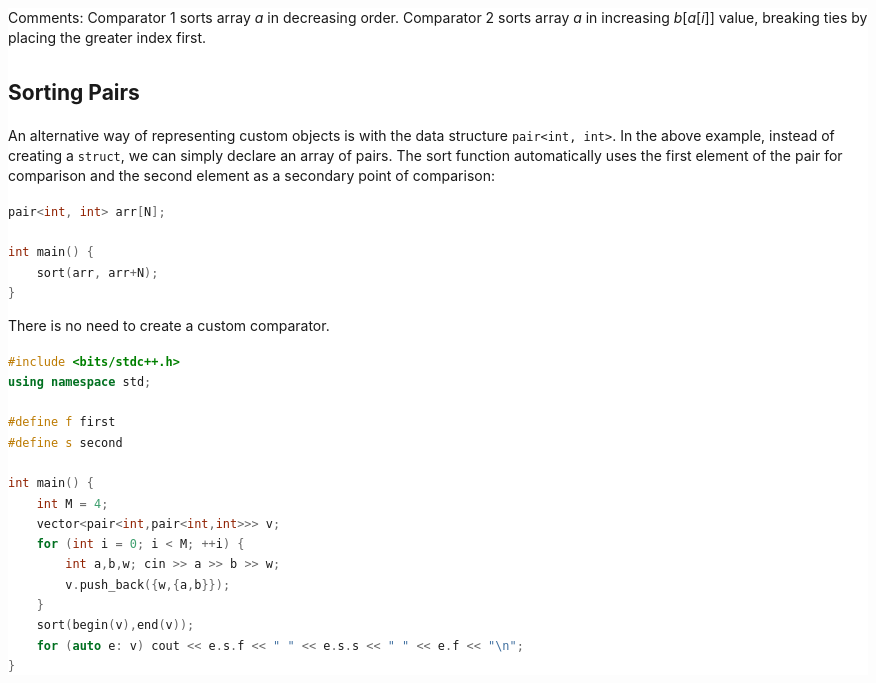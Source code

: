 Comments: Comparator 1 sorts array $a$ in decreasing order. Comparator 2 sorts array $a$ in increasing $b[a[i]]$ value, breaking ties by placing the greater index first.

## Sorting Pairs

An alternative way of representing custom objects is with the data structure `pair<int, int>`. In the above example, instead of creating a `struct`, we can simply declare an array of pairs. The sort function automatically uses the first element of the pair for comparison and the second element as a secondary point of comparison:

```cpp
pair<int, int> arr[N];

int main() {
    sort(arr, arr+N);
} 
```

There is no need to create a custom comparator.

```cpp
#include <bits/stdc++.h>
using namespace std;

#define f first
#define s second

int main() {
	int M = 4;
	vector<pair<int,pair<int,int>>> v;
	for (int i = 0; i < M; ++i) {
		int a,b,w; cin >> a >> b >> w;
		v.push_back({w,{a,b}});
	}
	sort(begin(v),end(v));
	for (auto e: v) cout << e.s.f << " " << e.s.s << " " << e.f << "\n";
}
```
